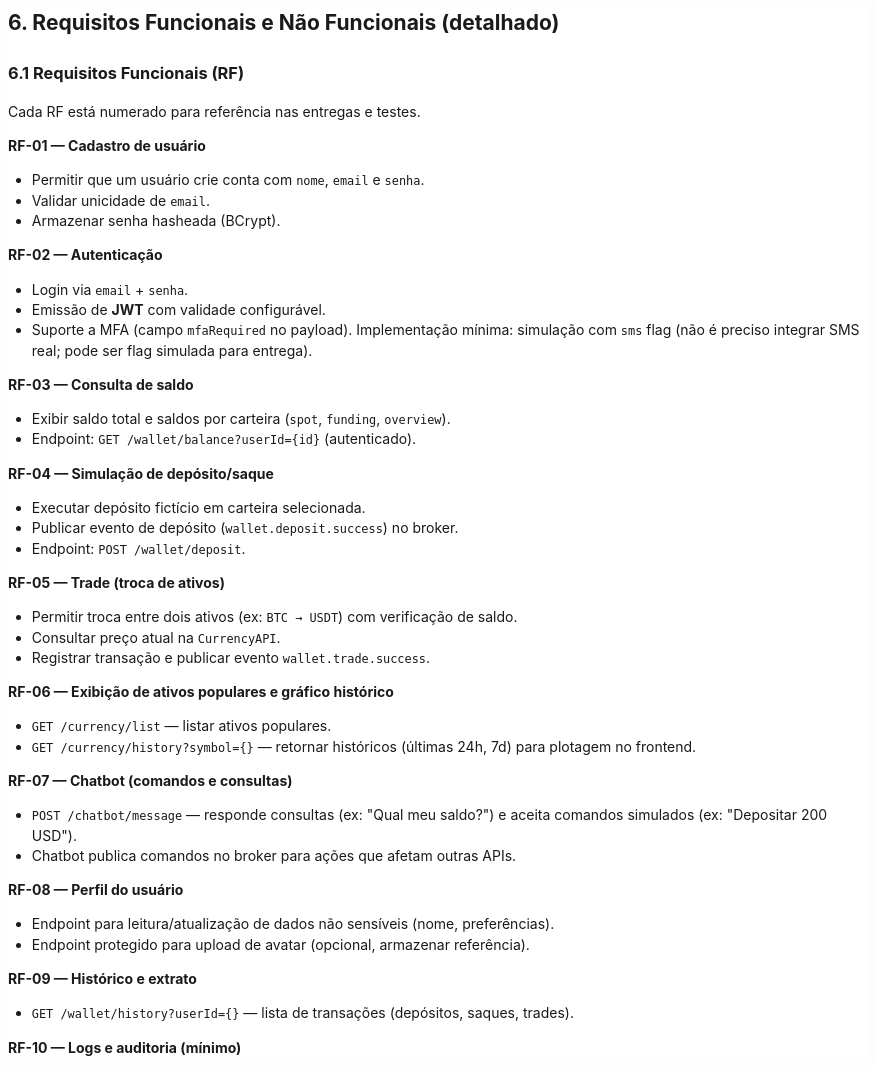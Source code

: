 ## 6. Requisitos Funcionais e Não Funcionais (detalhado)

### 6.1 Requisitos Funcionais (RF)

Cada RF está numerado para referência nas entregas e testes.

**RF-01 — Cadastro de usuário**

* Permitir que um usuário crie conta com `nome`, `email` e `senha`.
* Validar unicidade de `email`.
* Armazenar senha hasheada (BCrypt).

**RF-02 — Autenticação**

* Login via `email` + `senha`.
* Emissão de **JWT** com validade configurável.
* Suporte a MFA (campo `mfaRequired` no payload). Implementação mínima: simulação com `sms` flag (não é preciso integrar SMS real; pode ser flag simulada para entrega).

**RF-03 — Consulta de saldo**

* Exibir saldo total e saldos por carteira (`spot`, `funding`, `overview`).
* Endpoint: `GET /wallet/balance?userId={id}` (autenticado).

**RF-04 — Simulação de depósito/saque**

* Executar depósito fictício em carteira selecionada.
* Publicar evento de depósito (`wallet.deposit.success`) no broker.
* Endpoint: `POST /wallet/deposit`.

**RF-05 — Trade (troca de ativos)**

* Permitir troca entre dois ativos (ex: `BTC → USDT`) com verificação de saldo.
* Consultar preço atual na `CurrencyAPI`.
* Registrar transação e publicar evento `wallet.trade.success`.

**RF-06 — Exibição de ativos populares e gráfico histórico**

* `GET /currency/list` — listar ativos populares.
* `GET /currency/history?symbol={}` — retornar históricos (últimas 24h, 7d) para plotagem no frontend.

**RF-07 — Chatbot (comandos e consultas)**

* `POST /chatbot/message` — responde consultas (ex: "Qual meu saldo?") e aceita comandos simulados (ex: "Depositar 200 USD").
* Chatbot publica comandos no broker para ações que afetam outras APIs.

**RF-08 — Perfil do usuário**

* Endpoint para leitura/atualização de dados não sensíveis (nome, preferências).
* Endpoint protegido para upload de avatar (opcional, armazenar referência).

**RF-09 — Histórico e extrato**

* `GET /wallet/history?userId={}` — lista de transações (depósitos, saques, trades).

**RF-10 — Logs e auditoria (mínimo)**
